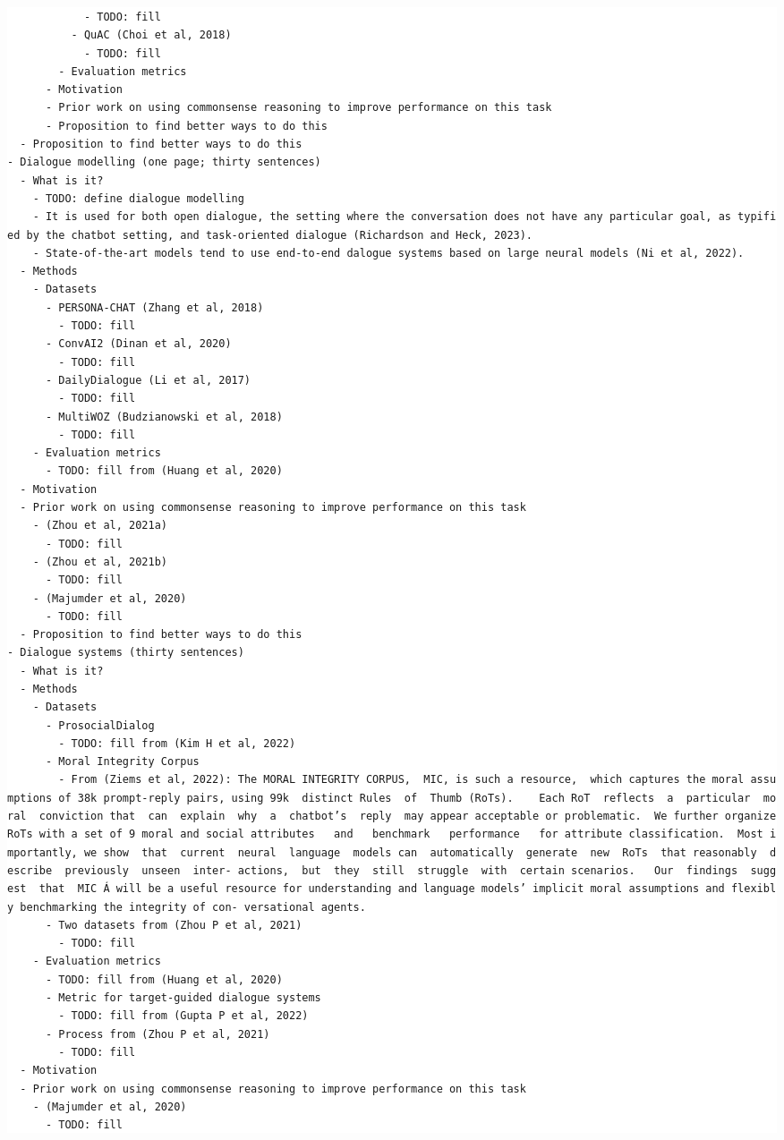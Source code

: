                - TODO: fill
              - QuAC (Choi et al, 2018)
                - TODO: fill
            - Evaluation metrics
          - Motivation
          - Prior work on using commonsense reasoning to improve performance on this task
          - Proposition to find better ways to do this
      - Proposition to find better ways to do this
    - Dialogue modelling (one page; thirty sentences)
      - What is it?
        - TODO: define dialogue modelling
        - It is used for both open dialogue, the setting where the conversation does not have any particular goal, as typified by the chatbot setting, and task-oriented dialogue (Richardson and Heck, 2023).
        - State-of-the-art models tend to use end-to-end dalogue systems based on large neural models (Ni et al, 2022).
      - Methods
        - Datasets
          - PERSONA-CHAT (Zhang et al, 2018)
            - TODO: fill
          - ConvAI2 (Dinan et al, 2020)
            - TODO: fill
          - DailyDialogue (Li et al, 2017)
            - TODO: fill
          - MultiWOZ (Budzianowski et al, 2018)
            - TODO: fill
        - Evaluation metrics
          - TODO: fill from (Huang et al, 2020)
      - Motivation
      - Prior work on using commonsense reasoning to improve performance on this task
        - (Zhou et al, 2021a)
          - TODO: fill
        - (Zhou et al, 2021b)
          - TODO: fill
        - (Majumder et al, 2020)
          - TODO: fill
      - Proposition to find better ways to do this
    - Dialogue systems (thirty sentences)
      - What is it?
      - Methods
        - Datasets
          - ProsocialDialog
            - TODO: fill from (Kim H et al, 2022)
          - Moral Integrity Corpus
            - From (Ziems et al, 2022): The MORAL INTEGRITY CORPUS,  MIC, is such a resource,  which captures the moral assumptions of 38k prompt-reply pairs, using 99k  distinct Rules  of  Thumb (RoTs).    Each RoT  reflects  a  particular  moral  conviction that  can  explain  why  a  chatbot’s  reply  may appear acceptable or problematic.  We further organize RoTs with a set of 9 moral and social attributes   and   benchmark   performance   for attribute classification.  Most importantly, we show  that  current  neural  language  models can  automatically  generate  new  RoTs  that reasonably  describe  previously  unseen  inter- actions,  but  they  still  struggle  with  certain scenarios.   Our  findings  suggest  that  MIC Á will be a useful resource for understanding and language models’ implicit moral assumptions and flexibly benchmarking the integrity of con- versational agents.
          - Two datasets from (Zhou P et al, 2021)
            - TODO: fill
        - Evaluation metrics
          - TODO: fill from (Huang et al, 2020)
          - Metric for target-guided dialogue systems
            - TODO: fill from (Gupta P et al, 2022)
          - Process from (Zhou P et al, 2021)
            - TODO: fill
      - Motivation
      - Prior work on using commonsense reasoning to improve performance on this task
        - (Majumder et al, 2020)
          - TODO: fill